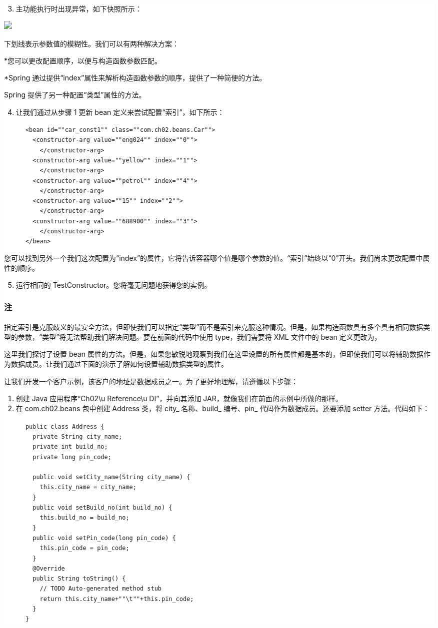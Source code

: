3.  主功能执行时出现异常，如下快照所示：

![](https://www.packtpub.com/graphics/9781787120341/graphics/image_02_007.png)

下划线表示参数值的模糊性。我们可以有两种解决方案：

*您可以更改配置顺序，以便与构造函数参数匹配。

*Spring 通过提供“index”属性来解析构造函数参数的顺序，提供了一种简便的方法。

Spring 提供了另一种配置“类型”属性的方法。

4.  让我们通过从步骤 1 更新 bean 定义来尝试配置“索引”，如下所示：

```
      <bean id=""car_const1"" class=""com.ch02.beans.Car""> 
        <constructor-arg value=""eng024"" index=""0"">
          </constructor-arg> 
        <constructor-arg value=""yellow"" index=""1"">
          </constructor-arg> 
        <constructor-arg value=""petrol"" index=""4"">
          </constructor-arg> 
        <constructor-arg value=""15"" index=""2"">
          </constructor-arg> 
        <constructor-arg value=""688900"" index=""3"">
          </constructor-arg> 
      </bean> 

```

您可以找到另外一个我们这次配置为“index”的属性，它将告诉容器哪个值是哪个参数的值。“索引”始终以“0”开头。我们尚未更改配置中属性的顺序。

5.  运行相同的 TestConstructor。您将毫无问题地获得您的实例。

### 注

指定索引是克服歧义的最安全方法，但即使我们可以指定“类型”而不是索引来克服这种情况。但是，如果构造函数具有多个具有相同数据类型的参数，“类型”将无法帮助我们解决问题。要在前面的代码中使用 type，我们需要将 XML 文件中的 bean 定义更改为，

这里我们探讨了设置 bean 属性的方法。但是，如果您敏锐地观察到我们在这里设置的所有属性都是基本的，但即使我们可以将辅助数据作为数据成员。让我们通过下面的演示了解如何设置辅助数据类型的属性。

让我们开发一个客户示例，该客户的地址是数据成员之一。为了更好地理解，请遵循以下步骤：

1.  创建 Java 应用程序“Ch02\u Reference\u DI”，并向其添加 JAR，就像我们在前面的示例中所做的那样。
2.  在 com.ch02.beans 包中创建 Address 类，将 city_ 名称、build_ 编号、pin_ 代码作为数据成员。还要添加 setter 方法。代码如下：

```
      public class Address { 
        private String city_name; 
        private int build_no; 
        private long pin_code; 

        public void setCity_name(String city_name) { 
          this.city_name = city_name; 
        } 
        public void setBuild_no(int build_no) { 
          this.build_no = build_no; 
        } 
        public void setPin_code(long pin_code) { 
          this.pin_code = pin_code; 
        } 
        @Override 
        public String toString() { 
          // TODO Auto-generated method stub 
          return this.city_name+""\t""+this.pin_code; 
        } 
      } 

```
